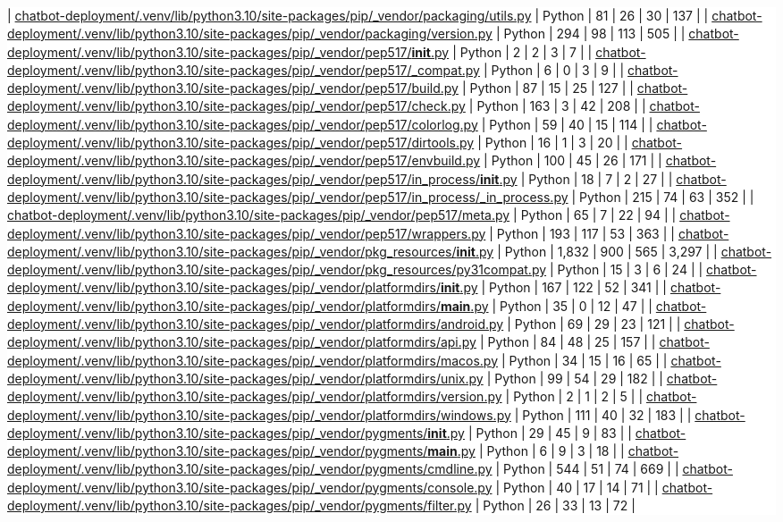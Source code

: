 | [chatbot-deployment/.venv/lib/python3.10/site-packages/pip/_vendor/packaging/utils.py](/chatbot-deployment/.venv/lib/python3.10/site-packages/pip/_vendor/packaging/utils.py) | Python | 81 | 26 | 30 | 137 |
| [chatbot-deployment/.venv/lib/python3.10/site-packages/pip/_vendor/packaging/version.py](/chatbot-deployment/.venv/lib/python3.10/site-packages/pip/_vendor/packaging/version.py) | Python | 294 | 98 | 113 | 505 |
| [chatbot-deployment/.venv/lib/python3.10/site-packages/pip/_vendor/pep517/__init__.py](/chatbot-deployment/.venv/lib/python3.10/site-packages/pip/_vendor/pep517/__init__.py) | Python | 2 | 2 | 3 | 7 |
| [chatbot-deployment/.venv/lib/python3.10/site-packages/pip/_vendor/pep517/_compat.py](/chatbot-deployment/.venv/lib/python3.10/site-packages/pip/_vendor/pep517/_compat.py) | Python | 6 | 0 | 3 | 9 |
| [chatbot-deployment/.venv/lib/python3.10/site-packages/pip/_vendor/pep517/build.py](/chatbot-deployment/.venv/lib/python3.10/site-packages/pip/_vendor/pep517/build.py) | Python | 87 | 15 | 25 | 127 |
| [chatbot-deployment/.venv/lib/python3.10/site-packages/pip/_vendor/pep517/check.py](/chatbot-deployment/.venv/lib/python3.10/site-packages/pip/_vendor/pep517/check.py) | Python | 163 | 3 | 42 | 208 |
| [chatbot-deployment/.venv/lib/python3.10/site-packages/pip/_vendor/pep517/colorlog.py](/chatbot-deployment/.venv/lib/python3.10/site-packages/pip/_vendor/pep517/colorlog.py) | Python | 59 | 40 | 15 | 114 |
| [chatbot-deployment/.venv/lib/python3.10/site-packages/pip/_vendor/pep517/dirtools.py](/chatbot-deployment/.venv/lib/python3.10/site-packages/pip/_vendor/pep517/dirtools.py) | Python | 16 | 1 | 3 | 20 |
| [chatbot-deployment/.venv/lib/python3.10/site-packages/pip/_vendor/pep517/envbuild.py](/chatbot-deployment/.venv/lib/python3.10/site-packages/pip/_vendor/pep517/envbuild.py) | Python | 100 | 45 | 26 | 171 |
| [chatbot-deployment/.venv/lib/python3.10/site-packages/pip/_vendor/pep517/in_process/__init__.py](/chatbot-deployment/.venv/lib/python3.10/site-packages/pip/_vendor/pep517/in_process/__init__.py) | Python | 18 | 7 | 2 | 27 |
| [chatbot-deployment/.venv/lib/python3.10/site-packages/pip/_vendor/pep517/in_process/_in_process.py](/chatbot-deployment/.venv/lib/python3.10/site-packages/pip/_vendor/pep517/in_process/_in_process.py) | Python | 215 | 74 | 63 | 352 |
| [chatbot-deployment/.venv/lib/python3.10/site-packages/pip/_vendor/pep517/meta.py](/chatbot-deployment/.venv/lib/python3.10/site-packages/pip/_vendor/pep517/meta.py) | Python | 65 | 7 | 22 | 94 |
| [chatbot-deployment/.venv/lib/python3.10/site-packages/pip/_vendor/pep517/wrappers.py](/chatbot-deployment/.venv/lib/python3.10/site-packages/pip/_vendor/pep517/wrappers.py) | Python | 193 | 117 | 53 | 363 |
| [chatbot-deployment/.venv/lib/python3.10/site-packages/pip/_vendor/pkg_resources/__init__.py](/chatbot-deployment/.venv/lib/python3.10/site-packages/pip/_vendor/pkg_resources/__init__.py) | Python | 1,832 | 900 | 565 | 3,297 |
| [chatbot-deployment/.venv/lib/python3.10/site-packages/pip/_vendor/pkg_resources/py31compat.py](/chatbot-deployment/.venv/lib/python3.10/site-packages/pip/_vendor/pkg_resources/py31compat.py) | Python | 15 | 3 | 6 | 24 |
| [chatbot-deployment/.venv/lib/python3.10/site-packages/pip/_vendor/platformdirs/__init__.py](/chatbot-deployment/.venv/lib/python3.10/site-packages/pip/_vendor/platformdirs/__init__.py) | Python | 167 | 122 | 52 | 341 |
| [chatbot-deployment/.venv/lib/python3.10/site-packages/pip/_vendor/platformdirs/__main__.py](/chatbot-deployment/.venv/lib/python3.10/site-packages/pip/_vendor/platformdirs/__main__.py) | Python | 35 | 0 | 12 | 47 |
| [chatbot-deployment/.venv/lib/python3.10/site-packages/pip/_vendor/platformdirs/android.py](/chatbot-deployment/.venv/lib/python3.10/site-packages/pip/_vendor/platformdirs/android.py) | Python | 69 | 29 | 23 | 121 |
| [chatbot-deployment/.venv/lib/python3.10/site-packages/pip/_vendor/platformdirs/api.py](/chatbot-deployment/.venv/lib/python3.10/site-packages/pip/_vendor/platformdirs/api.py) | Python | 84 | 48 | 25 | 157 |
| [chatbot-deployment/.venv/lib/python3.10/site-packages/pip/_vendor/platformdirs/macos.py](/chatbot-deployment/.venv/lib/python3.10/site-packages/pip/_vendor/platformdirs/macos.py) | Python | 34 | 15 | 16 | 65 |
| [chatbot-deployment/.venv/lib/python3.10/site-packages/pip/_vendor/platformdirs/unix.py](/chatbot-deployment/.venv/lib/python3.10/site-packages/pip/_vendor/platformdirs/unix.py) | Python | 99 | 54 | 29 | 182 |
| [chatbot-deployment/.venv/lib/python3.10/site-packages/pip/_vendor/platformdirs/version.py](/chatbot-deployment/.venv/lib/python3.10/site-packages/pip/_vendor/platformdirs/version.py) | Python | 2 | 1 | 2 | 5 |
| [chatbot-deployment/.venv/lib/python3.10/site-packages/pip/_vendor/platformdirs/windows.py](/chatbot-deployment/.venv/lib/python3.10/site-packages/pip/_vendor/platformdirs/windows.py) | Python | 111 | 40 | 32 | 183 |
| [chatbot-deployment/.venv/lib/python3.10/site-packages/pip/_vendor/pygments/__init__.py](/chatbot-deployment/.venv/lib/python3.10/site-packages/pip/_vendor/pygments/__init__.py) | Python | 29 | 45 | 9 | 83 |
| [chatbot-deployment/.venv/lib/python3.10/site-packages/pip/_vendor/pygments/__main__.py](/chatbot-deployment/.venv/lib/python3.10/site-packages/pip/_vendor/pygments/__main__.py) | Python | 6 | 9 | 3 | 18 |
| [chatbot-deployment/.venv/lib/python3.10/site-packages/pip/_vendor/pygments/cmdline.py](/chatbot-deployment/.venv/lib/python3.10/site-packages/pip/_vendor/pygments/cmdline.py) | Python | 544 | 51 | 74 | 669 |
| [chatbot-deployment/.venv/lib/python3.10/site-packages/pip/_vendor/pygments/console.py](/chatbot-deployment/.venv/lib/python3.10/site-packages/pip/_vendor/pygments/console.py) | Python | 40 | 17 | 14 | 71 |
| [chatbot-deployment/.venv/lib/python3.10/site-packages/pip/_vendor/pygments/filter.py](/chatbot-deployment/.venv/lib/python3.10/site-packages/pip/_vendor/pygments/filter.py) | Python | 26 | 33 | 13 | 72 |